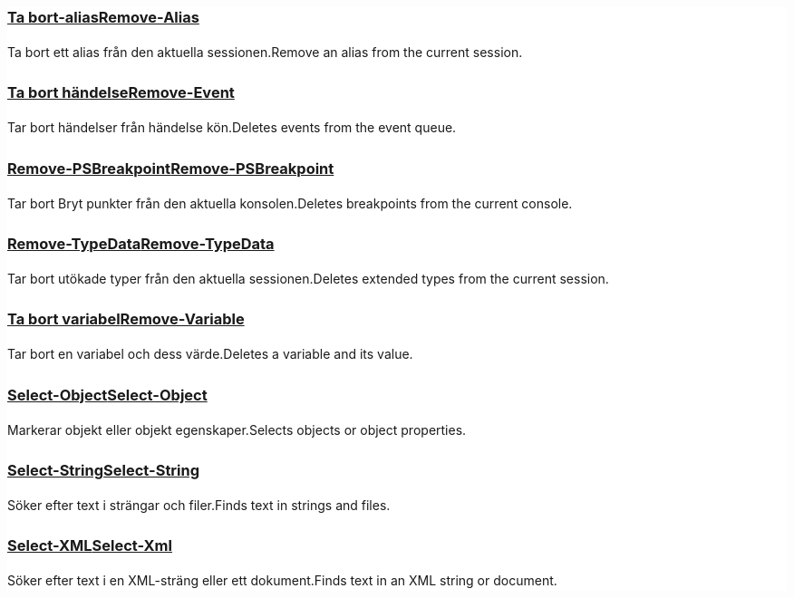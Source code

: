 ### [<span data-ttu-id="56688-264">Ta bort-alias</span><span class="sxs-lookup"><span data-stu-id="56688-264">Remove-Alias</span></span>](Remove-Alias.md)
<span data-ttu-id="56688-265">Ta bort ett alias från den aktuella sessionen.</span><span class="sxs-lookup"><span data-stu-id="56688-265">Remove an alias from the current session.</span></span>

### [<span data-ttu-id="56688-266">Ta bort händelse</span><span class="sxs-lookup"><span data-stu-id="56688-266">Remove-Event</span></span>](Remove-Event.md)
<span data-ttu-id="56688-267">Tar bort händelser från händelse kön.</span><span class="sxs-lookup"><span data-stu-id="56688-267">Deletes events from the event queue.</span></span>

### [<span data-ttu-id="56688-268">Remove-PSBreakpoint</span><span class="sxs-lookup"><span data-stu-id="56688-268">Remove-PSBreakpoint</span></span>](Remove-PSBreakpoint.md)
<span data-ttu-id="56688-269">Tar bort Bryt punkter från den aktuella konsolen.</span><span class="sxs-lookup"><span data-stu-id="56688-269">Deletes breakpoints from the current console.</span></span>

### [<span data-ttu-id="56688-270">Remove-TypeData</span><span class="sxs-lookup"><span data-stu-id="56688-270">Remove-TypeData</span></span>](Remove-TypeData.md)
<span data-ttu-id="56688-271">Tar bort utökade typer från den aktuella sessionen.</span><span class="sxs-lookup"><span data-stu-id="56688-271">Deletes extended types from the current session.</span></span>

### [<span data-ttu-id="56688-272">Ta bort variabel</span><span class="sxs-lookup"><span data-stu-id="56688-272">Remove-Variable</span></span>](Remove-Variable.md)
<span data-ttu-id="56688-273">Tar bort en variabel och dess värde.</span><span class="sxs-lookup"><span data-stu-id="56688-273">Deletes a variable and its value.</span></span>

### [<span data-ttu-id="56688-274">Select-Object</span><span class="sxs-lookup"><span data-stu-id="56688-274">Select-Object</span></span>](Select-Object.md)
<span data-ttu-id="56688-275">Markerar objekt eller objekt egenskaper.</span><span class="sxs-lookup"><span data-stu-id="56688-275">Selects objects or object properties.</span></span>

### [<span data-ttu-id="56688-276">Select-String</span><span class="sxs-lookup"><span data-stu-id="56688-276">Select-String</span></span>](Select-String.md)
<span data-ttu-id="56688-277">Söker efter text i strängar och filer.</span><span class="sxs-lookup"><span data-stu-id="56688-277">Finds text in strings and files.</span></span>

### [<span data-ttu-id="56688-278">Select-XML</span><span class="sxs-lookup"><span data-stu-id="56688-278">Select-Xml</span></span>](Select-Xml.md)
<span data-ttu-id="56688-279">Söker efter text i en XML-sträng eller ett dokument.</span><span class="sxs-lookup"><span data-stu-id="56688-279">Finds text in an XML string or document.</span></span>
